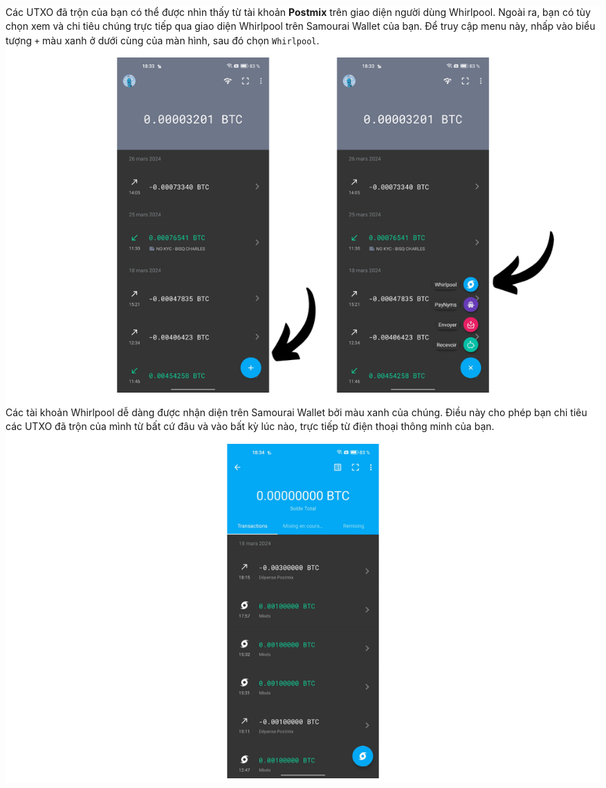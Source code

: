 Các UTXO đã trộn của bạn có thể được nhìn thấy từ tài khoản **Postmix** trên giao diện người dùng Whirlpool. Ngoài ra, bạn có tùy chọn xem và chi tiêu chúng trực tiếp qua giao diện Whirlpool trên Samourai Wallet của bạn. Để truy cập menu này, nhấp vào biểu tượng `+` màu xanh ở dưới cùng của màn hình, sau đó chọn `Whirlpool`.

![coinjoin](assets/notext/52.webp)

Các tài khoản Whirlpool dễ dàng được nhận diện trên Samourai Wallet bởi màu xanh của chúng. Điều này cho phép bạn chi tiêu các UTXO đã trộn của mình từ bất cứ đâu và vào bất kỳ lúc nào, trực tiếp từ điện thoại thông minh của bạn.

![coinjoin](assets/notext/53.webp)